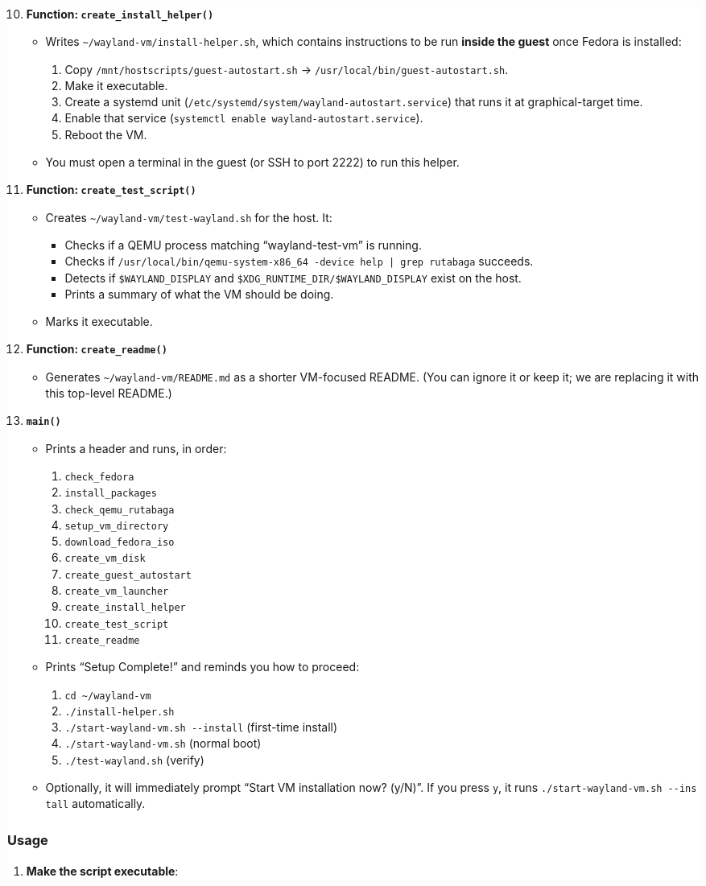 10. **Function: `create_install_helper()`**

    * Writes `~/wayland-vm/install-helper.sh`, which contains instructions to be run **inside the guest** once Fedora is installed:

      1. Copy `/mnt/hostscripts/guest-autostart.sh` → `/usr/local/bin/guest-autostart.sh`.
      2. Make it executable.
      3. Create a systemd unit (`/etc/systemd/system/wayland-autostart.service`) that runs it at graphical­-target time.
      4. Enable that service (`systemctl enable wayland-autostart.service`).
      5. Reboot the VM.
    * You must open a terminal in the guest (or SSH to port 2222) to run this helper.

11. **Function: `create_test_script()`**

    * Creates `~/wayland-vm/test-wayland.sh` for the host. It:

      * Checks if a QEMU process matching “wayland-test-vm” is running.
      * Checks if `/usr/local/bin/qemu-system-x86_64 -device help | grep rutabaga` succeeds.
      * Detects if `$WAYLAND_DISPLAY` and `$XDG_RUNTIME_DIR/$WAYLAND_DISPLAY` exist on the host.
      * Prints a summary of what the VM should be doing.
    * Marks it executable.

12. **Function: `create_readme()`**

    * Generates `~/wayland-vm/README.md` as a shorter VM-focused README. (You can ignore it or keep it; we are replacing it with this top-level README.)

13. **`main()`**

    * Prints a header and runs, in order:

      1. `check_fedora`
      2. `install_packages`
      3. `check_qemu_rutabaga`
      4. `setup_vm_directory`
      5. `download_fedora_iso`
      6. `create_vm_disk`
      7. `create_guest_autostart`
      8. `create_vm_launcher`
      9. `create_install_helper`
      10. `create_test_script`
      11. `create_readme`
    * Prints “Setup Complete!” and reminds you how to proceed:

      1. `cd ~/wayland-vm`
      2. `./install-helper.sh`
      3. `./start-wayland-vm.sh --install` (first-time install)
      4. `./start-wayland-vm.sh` (normal boot)
      5. `./test-wayland.sh` (verify)
    * Optionally, it will immediately prompt “Start VM installation now? (y/N)”. If you press `y`, it runs `./start-wayland-vm.sh --install` automatically.

### Usage

1. **Make the script executable**:
